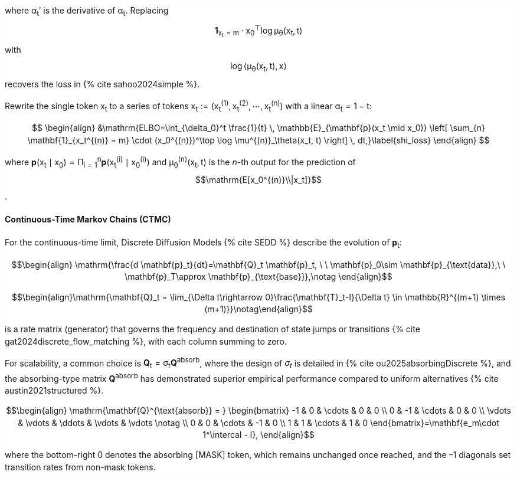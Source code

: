 where $\mathrm{\alpha_t'}$ is the derivative of $\mathrm{\alpha_t}$. Replacing $$\mathrm{\mathbf{1}_{x_t = m} \cdot x_0^\top \log \mu_\theta(x_t, t)}$$ with $$\mathrm{\log\langle \mu_\theta(x_t, t), x \rangle }$$ recovers the loss in {% cite sahoo2024simple %}.

Rewrite the single token $\mathrm{x_t}$ to a series of tokens $\mathrm{x_t:=(x_t^{(1)}, x_t^{(2)}, \cdots, x_t^{(n)})}$ with a linear $\mathrm{\alpha_t=1-t}$:

$$
\begin{align}
&\mathrm{ELBO=\int_{\delta_0}^t \frac{1}{t} \, \mathbb{E}_{\mathbf{p}(x_t \mid x_0)} \left[ \sum_{n} \mathbf{1}_{x_t^{(n)} = m} \cdot (x_0^{(n)})^\top \log \mu^{(n)}_\theta(x_t, t) \right] \, dt,}\label{shi_loss}
\end{align}
$$

where $\mathrm{\mathbf{p}(x_t \mid x_0)=\Pi_{i=1}^n \mathbf{p}(x_t^{(i)} \mid x_0^{(i)})}$ and $\mathrm{\mu^{(n)}_\theta(x_t, t)}$ is the $n$-th output for the prediction of $$\mathrm{E[x_0^{(n)}\\|x_t]}$$. 



#### Continuous-Time Markov Chains (CTMC)

For the continuous-time limit, Discrete Diffusion Models {% cite SEDD %} describe the evolution of $\mathrm{\mathbf{p}_t}$:

$$\begin{align}
    \mathrm{\frac{d \mathbf{p}_t}{dt}=\mathbf{Q}_t \mathbf{p}_t, \ \ \mathbf{p}_0\sim \mathbf{p}_{\text{data}},\ \ \mathbf{p}_T\approx \mathbf{p}_{\text{base}}},\notag
\end{align}$$


$$\begin{align}\mathrm{\mathbf{Q}_t = \lim_{\Delta t\rightarrow 0}\frac{\mathbf{T}_t-I}{\Delta t} \in \mathbb{R}^{(m+1) \times (m+1)}}\notag\end{align}$$ 

is a rate matrix (generator) that governs the frequency and destination of state jumps or transitions {% cite gat2024discrete_flow_matching %}, with each column summing to zero. 


For scalability, a common choice is $\mathrm{\mathbf{Q}_t = \sigma_t \mathbf{Q}^{\text{absorb}}}$, where the design of $\sigma_t$ is detailed in {% cite ou2025absorbingDiscrete %}, and the absorbing-type matrix $\mathrm{\mathbf{Q}^{\text{absorb}}}$ has demonstrated superior empirical performance compared to uniform alternatives {% cite austin2021structured %}.

$$\begin{align}
\mathrm{\mathbf{Q}^{\text{absorb}} = }
\begin{bmatrix}
-1 & 0 & \cdots & 0 & 0 \\
0 & -1 & \cdots & 0 & 0 \\
\vdots & \vdots & \ddots & \vdots & \vdots \notag \\
0 & 0 & \cdots & -1 & 0 \\
1 & 1 & \cdots & 1 & 0
\end{bmatrix}=\mathbf{e_m\cdot 1^\intercal - I},
\end{align}$$

where the bottom-right 0 denotes the absorbing [MASK] token, which remains unchanged once reached, and the –1 diagonals set transition rates from non-mask tokens.
